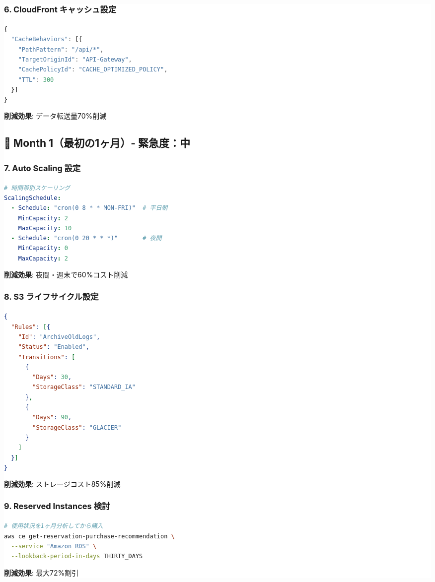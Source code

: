 ### 6. CloudFront キャッシュ設定
```javascript
{
  "CacheBehaviors": [{
    "PathPattern": "/api/*",
    "TargetOriginId": "API-Gateway",
    "CachePolicyId": "CACHE_OPTIMIZED_POLICY",
    "TTL": 300
  }]
}
```
**削減効果**: データ転送量70%削減

## 📅 Month 1（最初の1ヶ月）- 緊急度：中

### 7. Auto Scaling 設定
```yaml
# 時間帯別スケーリング
ScalingSchedule:
  - Schedule: "cron(0 8 * * MON-FRI)"  # 平日朝
    MinCapacity: 2
    MaxCapacity: 10
  - Schedule: "cron(0 20 * * *)"       # 夜間
    MinCapacity: 0
    MaxCapacity: 2
```
**削減効果**: 夜間・週末で60%コスト削減

### 8. S3 ライフサイクル設定
```json
{
  "Rules": [{
    "Id": "ArchiveOldLogs",
    "Status": "Enabled",
    "Transitions": [
      {
        "Days": 30,
        "StorageClass": "STANDARD_IA"
      },
      {
        "Days": 90,
        "StorageClass": "GLACIER"
      }
    ]
  }]
}
```
**削減効果**: ストレージコスト85%削減

### 9. Reserved Instances 検討
```bash
# 使用状況を1ヶ月分析してから購入
aws ce get-reservation-purchase-recommendation \
  --service "Amazon RDS" \
  --lookback-period-in-days THIRTY_DAYS
```
**削減効果**: 最大72%割引
